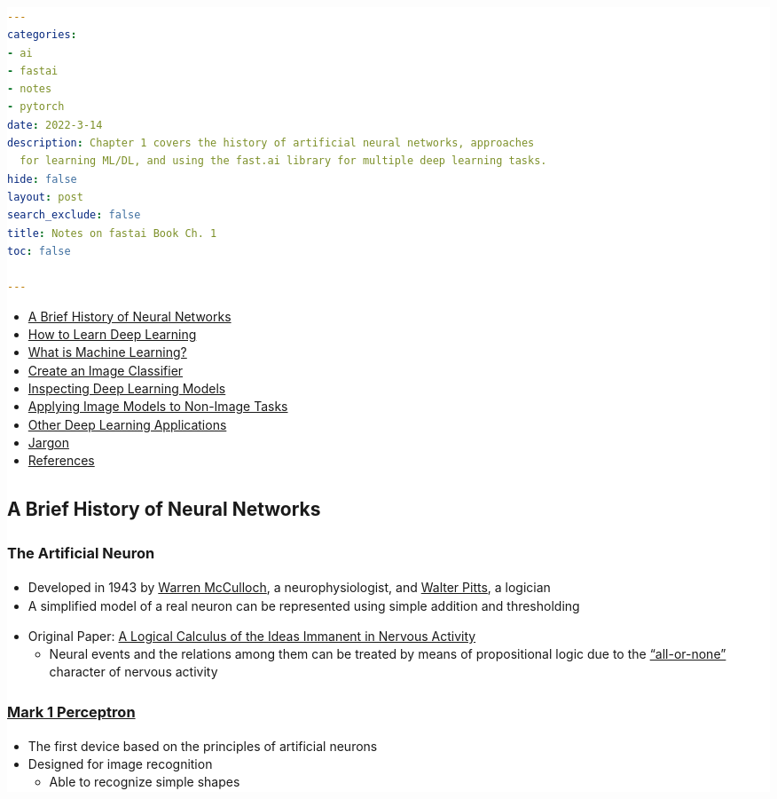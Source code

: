 ```yaml
---
categories:
- ai
- fastai
- notes
- pytorch
date: 2022-3-14
description: Chapter 1 covers the history of artificial neural networks, approaches
  for learning ML/DL, and using the fast.ai library for multiple deep learning tasks.
hide: false
layout: post
search_exclude: false
title: Notes on fastai Book Ch. 1
toc: false

---
```


* [A Brief History of Neural Networks](#a-brief-history-of-neural-networks)
* [How to Learn Deep Learning](#how-to-learn-deep-learning)
* [What is Machine Learning?](#what-is-machine-learning?)
* [Create an Image Classifier](#create-an-image-classifier)
* [Inspecting Deep Learning Models](#inspecting-deep-learning-models)
* [Applying Image Models to Non-Image Tasks](#applying-image-models-to-non-image-tasks)
* [Other Deep Learning Applications](#other-deep-learning-applications)
* [Jargon](#jargon)
* [References](#references)







## A Brief History of Neural Networks

### The Artificial Neuron

* Developed in 1943 by [Warren McCulloch](https://en.wikipedia.org/wiki/Warren_Sturgis_McCulloch), a neurophysiologist, and [Walter Pitts](https://en.wikipedia.org/wiki/Walter_Pitts), a logician
* A simplified model of a real neuron can be represented using simple addition and thresholding

- Original Paper: [A Logical Calculus of the Ideas Immanent in Nervous Activity](https://www.cs.cmu.edu/~./epxing/Class/10715/reading/McCulloch.and.Pitts.pdf)
    - Neural events and the relations among them can be treated by means of propositional logic due to the [“all-or-none”](https://en.wikipedia.org/wiki/All-or-none_law) character of nervous activity

### [Mark 1 Perceptron](https://en.wikipedia.org/wiki/Perceptron#History)

- The first device based on the principles of artificial neurons
- Designed for image recognition
  - Able to recognize simple shapes
